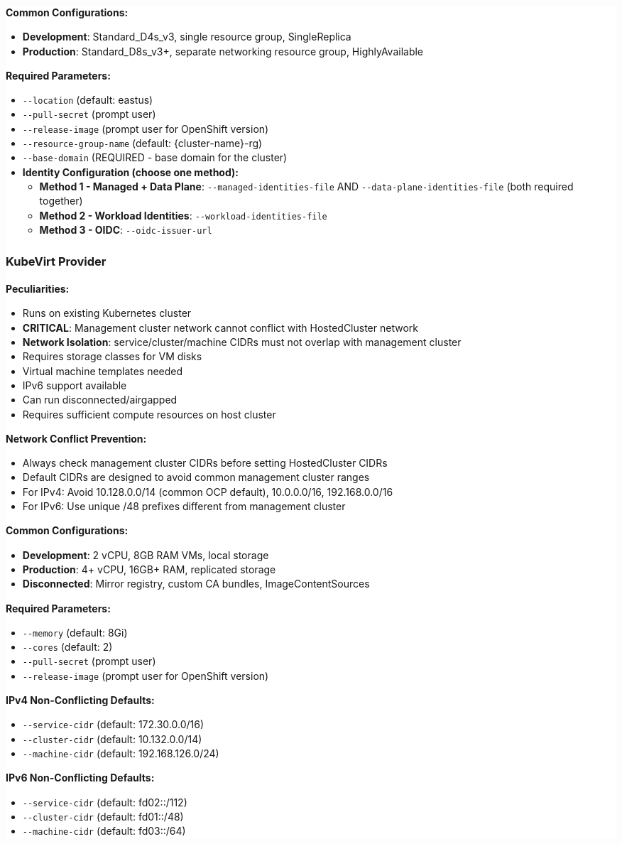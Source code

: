 **Common Configurations:**
- **Development**: Standard_D4s_v3, single resource group, SingleReplica
- **Production**: Standard_D8s_v3+, separate networking resource group, HighlyAvailable

**Required Parameters:**
- `--location` (default: eastus)
- `--pull-secret` (prompt user)
- `--release-image` (prompt user for OpenShift version)
- `--resource-group-name` (default: {cluster-name}-rg)
- `--base-domain` (REQUIRED - base domain for the cluster)
- **Identity Configuration (choose one method):**
  - **Method 1 - Managed + Data Plane**: `--managed-identities-file` AND `--data-plane-identities-file` (both required together)
  - **Method 2 - Workload Identities**: `--workload-identities-file`
  - **Method 3 - OIDC**: `--oidc-issuer-url`

### KubeVirt Provider
**Peculiarities:**
- Runs on existing Kubernetes cluster
- **CRITICAL**: Management cluster network cannot conflict with HostedCluster network
- **Network Isolation**: service/cluster/machine CIDRs must not overlap with management cluster
- Requires storage classes for VM disks
- Virtual machine templates needed
- IPv6 support available
- Can run disconnected/airgapped
- Requires sufficient compute resources on host cluster

**Network Conflict Prevention:**
- Always check management cluster CIDRs before setting HostedCluster CIDRs
- Default CIDRs are designed to avoid common management cluster ranges
- For IPv4: Avoid 10.128.0.0/14 (common OCP default), 10.0.0.0/16, 192.168.0.0/16
- For IPv6: Use unique /48 prefixes different from management cluster

**Common Configurations:**
- **Development**: 2 vCPU, 8GB RAM VMs, local storage
- **Production**: 4+ vCPU, 16GB+ RAM, replicated storage
- **Disconnected**: Mirror registry, custom CA bundles, ImageContentSources

**Required Parameters:**
- `--memory` (default: 8Gi)
- `--cores` (default: 2)
- `--pull-secret` (prompt user)
- `--release-image` (prompt user for OpenShift version)

**IPv4 Non-Conflicting Defaults:**
- `--service-cidr` (default: 172.30.0.0/16)
- `--cluster-cidr` (default: 10.132.0.0/14)
- `--machine-cidr` (default: 192.168.126.0/24)

**IPv6 Non-Conflicting Defaults:**
- `--service-cidr` (default: fd02::/112)
- `--cluster-cidr` (default: fd01::/48)
- `--machine-cidr` (default: fd03::/64)
